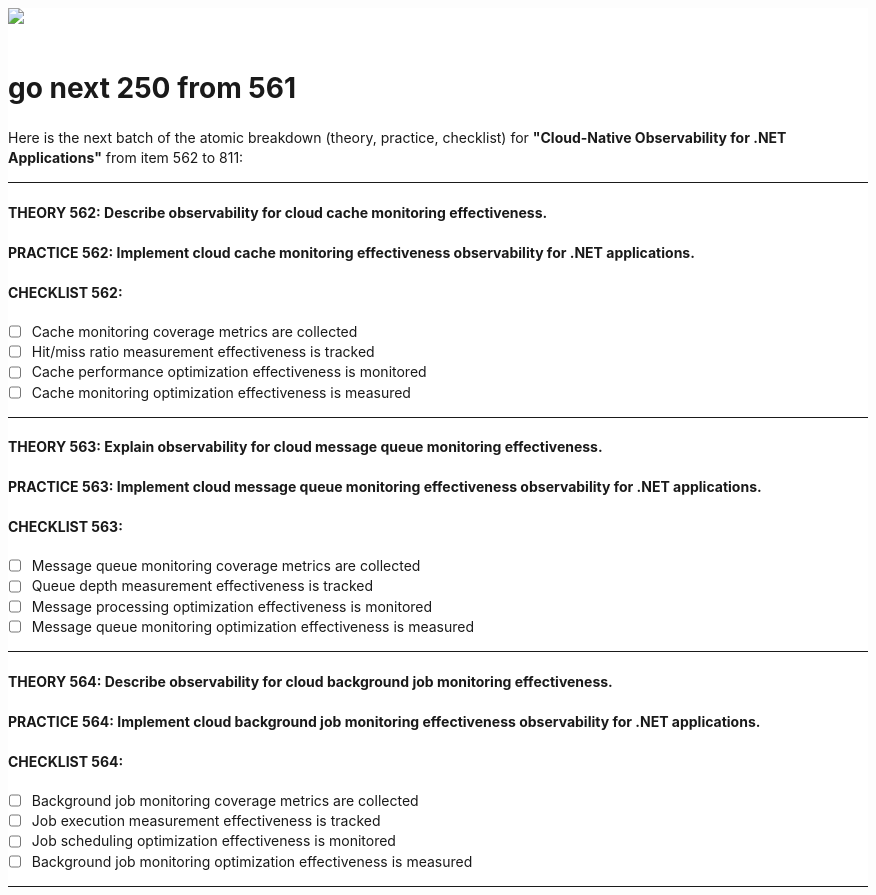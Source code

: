 <img src="https://r2cdn.perplexity.ai/pplx-full-logo-primary-dark%402x.png" class="logo" width="120"/>

# go next 250 from 561

Here is the next batch of the atomic breakdown (theory, practice, checklist) for **"Cloud-Native Observability for .NET Applications"** from item 562 to 811:

---

#### THEORY 562: Describe observability for cloud cache monitoring effectiveness.

#### PRACTICE 562: Implement cloud cache monitoring effectiveness observability for .NET applications.

#### CHECKLIST 562:

- [ ] Cache monitoring coverage metrics are collected
- [ ] Hit/miss ratio measurement effectiveness is tracked
- [ ] Cache performance optimization effectiveness is monitored
- [ ] Cache monitoring optimization effectiveness is measured

---

#### THEORY 563: Explain observability for cloud message queue monitoring effectiveness.

#### PRACTICE 563: Implement cloud message queue monitoring effectiveness observability for .NET applications.

#### CHECKLIST 563:

- [ ] Message queue monitoring coverage metrics are collected
- [ ] Queue depth measurement effectiveness is tracked
- [ ] Message processing optimization effectiveness is monitored
- [ ] Message queue monitoring optimization effectiveness is measured

---

#### THEORY 564: Describe observability for cloud background job monitoring effectiveness.

#### PRACTICE 564: Implement cloud background job monitoring effectiveness observability for .NET applications.

#### CHECKLIST 564:

- [ ] Background job monitoring coverage metrics are collected
- [ ] Job execution measurement effectiveness is tracked
- [ ] Job scheduling optimization effectiveness is monitored
- [ ] Background job monitoring optimization effectiveness is measured

---
